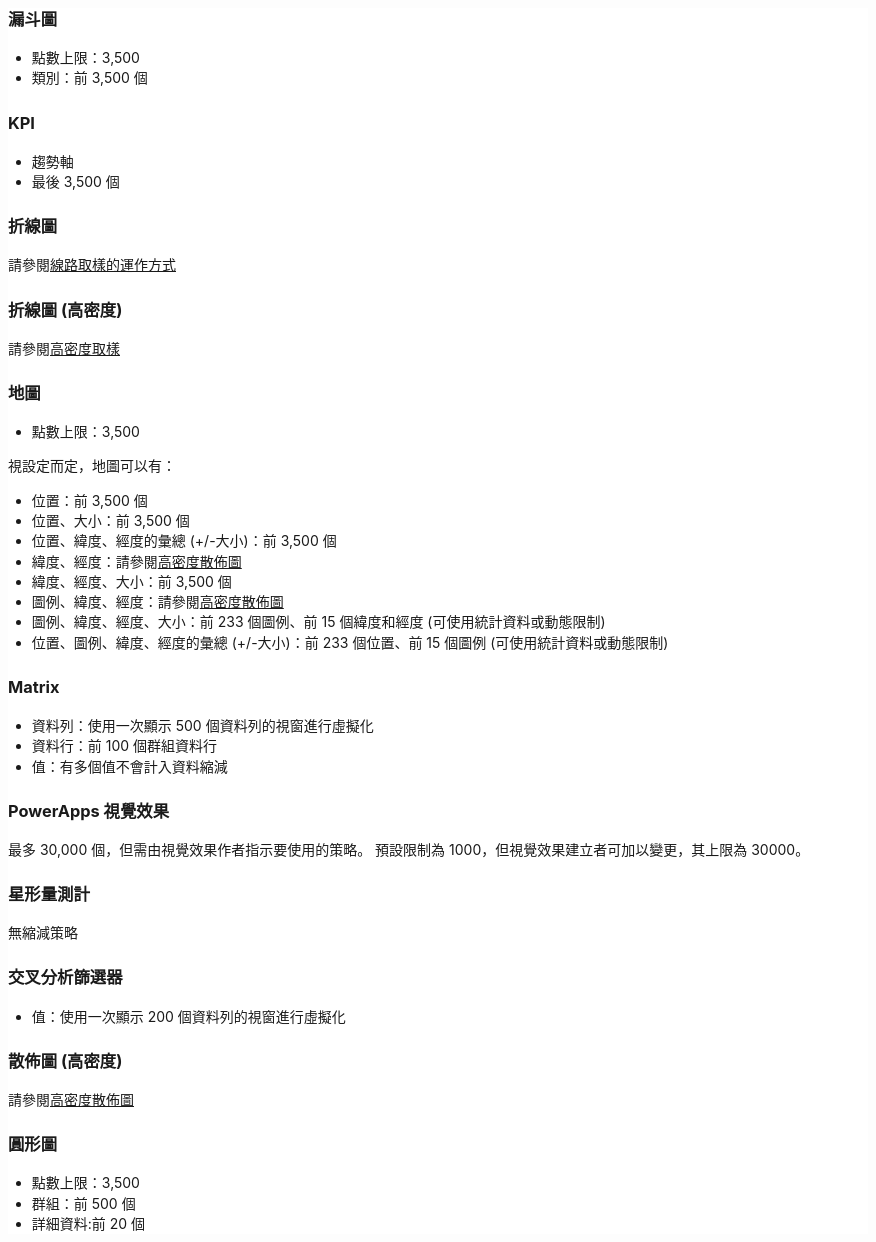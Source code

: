 ### <a name="funnel"></a>漏斗圖
- 點數上限：3,500
- 類別：前 3,500 個

### <a name="kpi"></a>KPI
- 趨勢軸
- 最後 3,500 個

### <a name="line-chart"></a>折線圖
請參閱[線路取樣的運作方式](../create-reports/desktop-high-density-sampling.md#how-the-new-line-sampling-algorithm-works)

### <a name="line-chart-high-density"></a>折線圖 (高密度)
請參閱[高密度取樣](../create-reports/desktop-high-density-sampling.md)

### <a name="map"></a>地圖 
- 點數上限：3,500

視設定而定，地圖可以有：
- 位置：前 3,500 個
- 位置、大小：前 3,500 個
- 位置、緯度、經度的彙總 (+/-大小)：前 3,500 個
- 緯度、經度：請參閱[高密度散佈圖](../create-reports/desktop-high-density-scatter-charts.md)
- 緯度、經度、大小：前 3,500 個
- 圖例、緯度、經度：請參閱[高密度散佈圖](../create-reports/desktop-high-density-scatter-charts.md)
- 圖例、緯度、經度、大小：前 233 個圖例、前 15 個緯度和經度 (可使用統計資料或動態限制)
- 位置、圖例、緯度、經度的彙總 (+/-大小)：前 233 個位置、前 15 個圖例 (可使用統計資料或動態限制)

### <a name="matrix"></a>Matrix
- 資料列：使用一次顯示 500 個資料列的視窗進行虛擬化
- 資料行：前 100 個群組資料行 
- 值：有多個值不會計入資料縮減

### <a name="powerapps-visual"></a>PowerApps 視覺效果
最多 30,000 個，但需由視覺效果作者指示要使用的策略。 預設限制為 1000，但視覺效果建立者可加以變更，其上限為 30000。

### <a name="radial-gauge"></a>星形量測計
無縮減策略

### <a name="slicer"></a>交叉分析篩選器
- 值：使用一次顯示 200 個資料列的視窗進行虛擬化

### <a name="scatter-chart-high-density"></a>散佈圖 (高密度)
請參閱[高密度散佈圖](https://docs.microsoft.com/power-bi/visuals/desktop-high-density-scatter-charts)

### <a name="pie"></a>圓形圖
- 點數上限：3,500
- 群組：前 500 個
- 詳細資料:前 20 個
